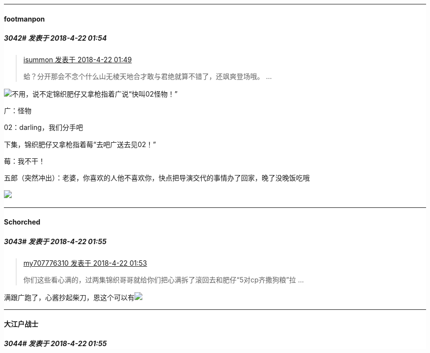 





-----

####  footmanpon  
##### 3042#       发表于 2018-4-22 01:54



<blockquote><a href="httphttps://bbs.saraba1st.com/2b/forum.php?mod=redirect&amp;goto=findpost&amp;pid=39325019&amp;ptid=1636434" target="_blank">isummon 发表于 2018-4-22 01:49</a>

蛤？分开那会不念个什么山无棱天地合才敢与君绝就算不错了，还飒爽登场哦。 ...</blockquote>
<img src="https://static.saraba1st.com/image/smiley/face2017/037.png" referrerpolicy="no-referrer">不用，说不定锦织肥仔又拿枪指着广说“快叫02怪物！”


广：怪物


02：darling，我们分手吧


下集，锦织肥仔又拿枪指着莓“去吧广送去见02！”


莓：我不干！


五郎（突然冲出）：老婆，你喜欢的人他不喜欢你，快点把导演交代的事情办了回家，晚了没晚饭吃哦

<img src="https://static.saraba1st.com/image/smiley/face2017/037.png" referrerpolicy="no-referrer">







-----

####  Schorched  
##### 3043#       发表于 2018-4-22 01:55



<blockquote><a href="httphttps://bbs.saraba1st.com/2b/forum.php?mod=redirect&amp;goto=findpost&amp;pid=39325073&amp;ptid=1636434" target="_blank">my707776310 发表于 2018-4-22 01:53</a>

你们这些看心满的，过两集锦织哥哥就给你们把心满拆了滚回去和肥仔“5对cp齐撒狗粮”拉 ...</blockquote>
满跟广跑了，心酱抄起柴刀，恩这个可以有<img src="https://static.saraba1st.com/image/smiley/face2017/067.png" referrerpolicy="no-referrer">







-----

####  大江户战士  
##### 3044#       发表于 2018-4-22 01:55

